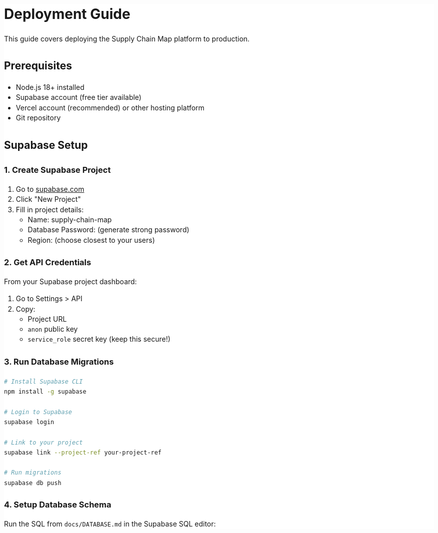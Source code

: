 # Deployment Guide

This guide covers deploying the Supply Chain Map platform to production.

## Prerequisites

- Node.js 18+ installed
- Supabase account (free tier available)
- Vercel account (recommended) or other hosting platform
- Git repository

## Supabase Setup

### 1. Create Supabase Project

1. Go to [supabase.com](https://supabase.com)
2. Click "New Project"
3. Fill in project details:
   - Name: supply-chain-map
   - Database Password: (generate strong password)
   - Region: (choose closest to your users)

### 2. Get API Credentials

From your Supabase project dashboard:

1. Go to Settings > API
2. Copy:
   - Project URL
   - `anon` public key
   - `service_role` secret key (keep this secure!)

### 3. Run Database Migrations

```bash
# Install Supabase CLI
npm install -g supabase

# Login to Supabase
supabase login

# Link to your project
supabase link --project-ref your-project-ref

# Run migrations
supabase db push
```

### 4. Setup Database Schema

Run the SQL from `docs/DATABASE.md` in the Supabase SQL editor:
